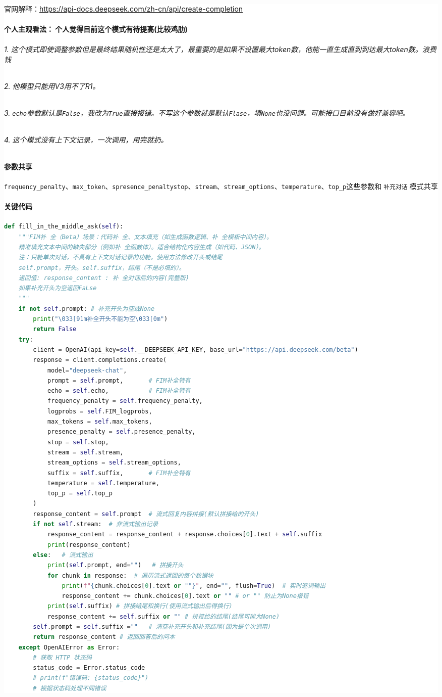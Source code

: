 
官网解释：https://api-docs.deepseek.com/zh-cn/api/create-completion

#### **个人主观看法：** 个人觉得目前这个模式有待提高(比较鸡肋)
###### 1. 这个模式即使调整参数但是最终结果随机性还是太大了，最重要的是如果不设置最大token数，他能一直生成直到到达最大token数。浪费钱
###### 2. 他模型只能用V3用不了R1。
###### 3. `echo`参数默认是`False`，我改为`True`直接报错。不写这个参数就是默认`Flase`，填`None`也没问题。可能接口目前没有做好兼容吧。
###### 4. 这个模式没有上下文记录，一次调用，用完就扔。

#### **参数共享**
`frequency_penalty`、`max_token`、`spresence_penaltystop`、`stream`、`stream_options`、`temperature`、`top_p`这些参数和 `补充对话` 模式共享


#### **关键代码**
```python
def fill_in_the_middle_ask(self):
    """FIM补 全（Beta）场景：代码补 全、文本填充（如生成函数逻辑、补 全模板中间内容）。
    精准填充文本中间的缺失部分（例如补 全函数体）。适合结构化内容生成（如代码、JSON）。
    注：只能单次对话，不具有上下文对话记录的功能。使用方法修改开头或结尾
    self.prompt，开头。self.suffix，结尾（不是必填的）。
    返回值: response_content : 补 全对话后的内容(完整版)
    如果补充开头为空返回FaLse
    """
    if not self.prompt: # 补充开头为空或None
        print("\033[91m补全开头不能为空\033[0m")
        return False
    try:
        client = OpenAI(api_key=self.__DEEPSEEK_API_KEY, base_url="https://api.deepseek.com/beta")
        response = client.completions.create(
            model="deepseek-chat",
            prompt = self.prompt,       # FIM补全特有
            echo = self.echo,           # FIM补全特有
            frequency_penalty = self.frequency_penalty,
            logprobs = self.FIM_logprobs,
            max_tokens = self.max_tokens,
            presence_penalty = self.presence_penalty,
            stop = self.stop,
            stream = self.stream,
            stream_options = self.stream_options,
            suffix = self.suffix,       # FIM补全特有
            temperature = self.temperature,
            top_p = self.top_p
        )
        response_content = self.prompt  # 流式回复内容拼接(默认拼接给的开头)
        if not self.stream:  # 非流式输出记录
            response_content = response_content + response.choices[0].text + self.suffix
            print(response_content)
        else:   # 流式输出
            print(self.prompt, end="")   # 拼接开头
            for chunk in response:  # 遍历流式返回的每个数据块
                print(f"{chunk.choices[0].text or ""}", end="", flush=True)  # 实时逐词输出
                response_content += chunk.choices[0].text or "" # or "" 防止为None报错
            print(self.suffix) # 拼接结尾和换行(使用流式输出后得换行)
            response_content += self.suffix or "" # 拼接给的结尾(结尾可能为None)
        self.prompt = self.suffix =""   # 清空补充开头和补充结尾(因为是单次调用)
        return response_content # 返回回答后的问本
    except OpenAIError as Error:
        # 获取 HTTP 状态码
        status_code = Error.status_code
        # print(f"错误码: {status_code}")
        # 根据状态码处理不同错误
```